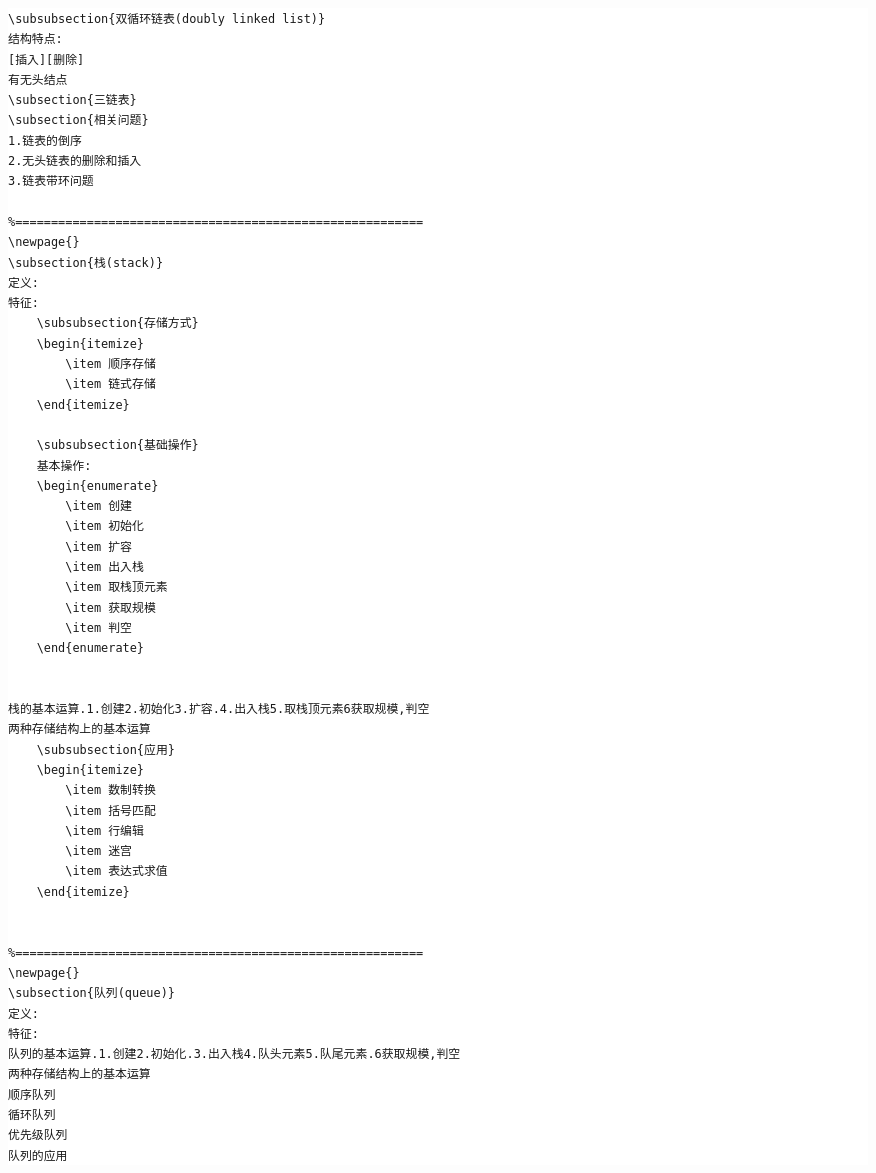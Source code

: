     \subsubsection{双循环链表(doubly linked list)}
    结构特点:
    [插入][删除]
    有无头结点
    \subsection{三链表}
    \subsection{相关问题}
    1.链表的倒序
    2.无头链表的删除和插入
    3.链表带环问题

    %=========================================================
    \newpage{}
    \subsection{栈(stack)}
    定义:
    特征:
        \subsubsection{存储方式}
        \begin{itemize}
            \item 顺序存储
            \item 链式存储
        \end{itemize}

        \subsubsection{基础操作}
        基本操作:
        \begin{enumerate}
            \item 创建
            \item 初始化
            \item 扩容
            \item 出入栈
            \item 取栈顶元素
            \item 获取规模
            \item 判空
        \end{enumerate}


    栈的基本运算.1.创建2.初始化3.扩容.4.出入栈5.取栈顶元素6获取规模,判空
    两种存储结构上的基本运算
        \subsubsection{应用}
        \begin{itemize}
            \item 数制转换
            \item 括号匹配
            \item 行编辑
            \item 迷宫
            \item 表达式求值
        \end{itemize}


    %=========================================================
    \newpage{}
    \subsection{队列(queue)}
    定义:
    特征:
    队列的基本运算.1.创建2.初始化.3.出入栈4.队头元素5.队尾元素.6获取规模,判空
    两种存储结构上的基本运算
    顺序队列
    循环队列
    优先级队列
    队列的应用
